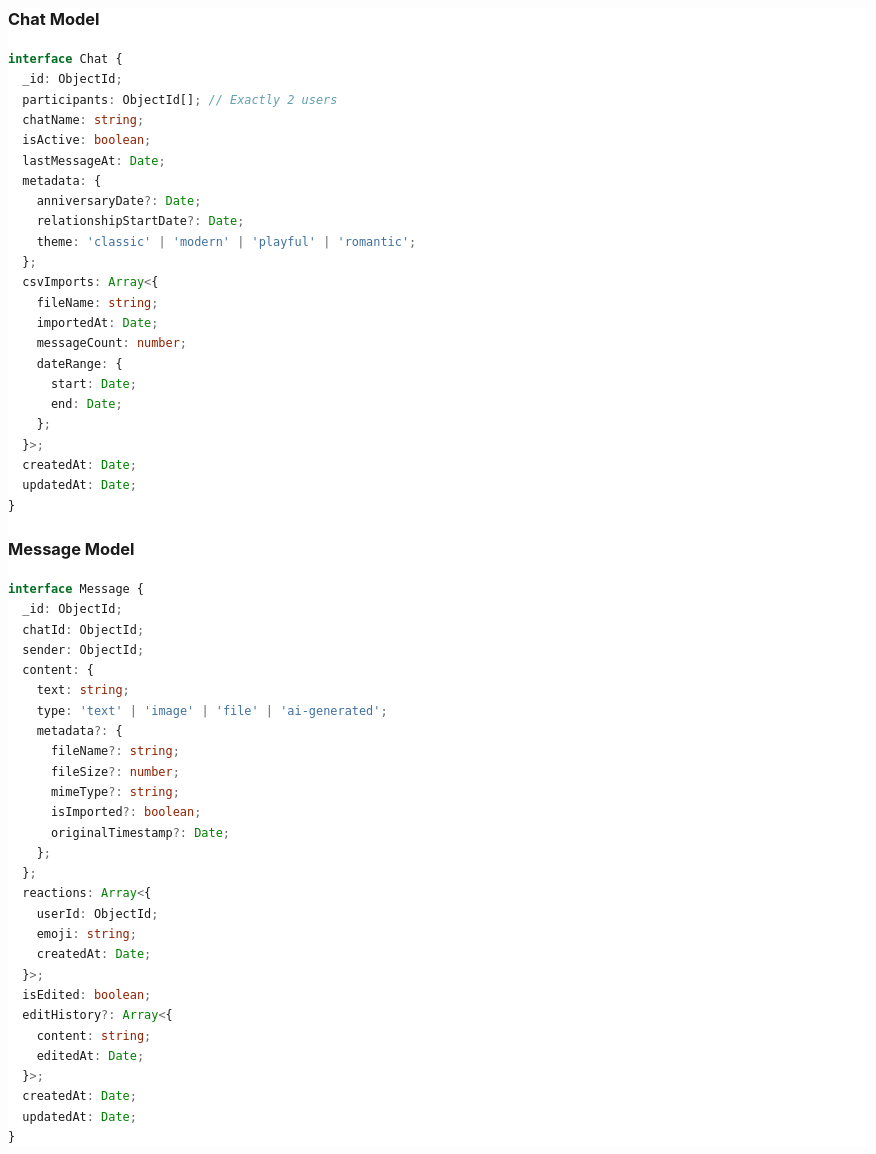 ### Chat Model
```typescript
interface Chat {
  _id: ObjectId;
  participants: ObjectId[]; // Exactly 2 users
  chatName: string;
  isActive: boolean;
  lastMessageAt: Date;
  metadata: {
    anniversaryDate?: Date;
    relationshipStartDate?: Date;
    theme: 'classic' | 'modern' | 'playful' | 'romantic';
  };
  csvImports: Array<{
    fileName: string;
    importedAt: Date;
    messageCount: number;
    dateRange: {
      start: Date;
      end: Date;
    };
  }>;
  createdAt: Date;
  updatedAt: Date;
}
```

### Message Model
```typescript
interface Message {
  _id: ObjectId;
  chatId: ObjectId;
  sender: ObjectId;
  content: {
    text: string;
    type: 'text' | 'image' | 'file' | 'ai-generated';
    metadata?: {
      fileName?: string;
      fileSize?: number;
      mimeType?: string;
      isImported?: boolean;
      originalTimestamp?: Date;
    };
  };
  reactions: Array<{
    userId: ObjectId;
    emoji: string;
    createdAt: Date;
  }>;
  isEdited: boolean;
  editHistory?: Array<{
    content: string;
    editedAt: Date;
  }>;
  createdAt: Date;
  updatedAt: Date;
}
```
